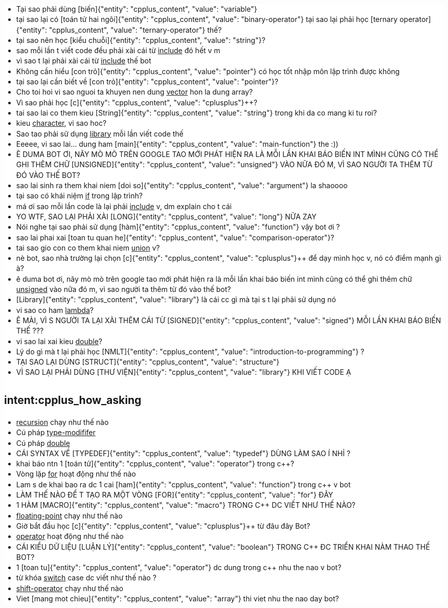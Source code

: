 - Tại sao phải dùng [biến]{"entity": "cpplus_content", "value": "variable"}
- tại sao lại có [toán tử hai ngôi]{"entity": "cpplus_content", "value": "binary-operator"} tại sao lại phải học [ternary operator]{"entity": "cpplus_content", "value": "ternary-operator"} thế?
- tại sao nên học [kiểu chuỗi]{"entity": "cpplus_content", "value": "string"}?
- sao mỗi lần t viết code đều phải xài cái từ [include](cpplus_content) đó hết v m
- vì sao t lại phải xài cái từ [include](cpplus_content) thế bot
- Không cần hiểu [con trỏ]{"entity": "cpplus_content", "value": "pointer"} có học tốt nhập môn lập trình được không
- tại sao lại cần biết về [con trỏ]{"entity": "cpplus_content", "value": "pointer"}?
- Cho toi hoi vi sao nguoi ta khuyen nen dung [vector](cpplus_content) hon la dung array?
- Vì sao phải học [c]{"entity": "cpplus_content", "value": "cplusplus"}++?
- tai sao lai co them kieu [String]{"entity": "cpplus_content", "value": "string"} trong khi da co mang ki tu roi?
- kieu [character](cpplus_content), vi sao hoc?
- Sao tao phải sử dụng [library](cpplus_content) mỗi lần viết code thế
- Eeeee, vi sao lai... dung ham [main]{"entity": "cpplus_content", "value": "main-function"} the :))
- Ê DUMA BOT ƠI, NÃY MÒ MÒ TRÊN GOOGLE TAO MỚI PHÁT HIỆN RA LÀ MỖI LẦN KHAI BÁO BIẾN INT MÌNH CŨNG CÓ THỂ GHI THÊM CHỮ [UNSIGNED]{"entity": "cpplus_content", "value": "unsigned"} VÀO NỮA ĐÓ M, VÌ SAO NGƯỜI TA THÊM TỪ ĐÓ VÀO THẾ BOT?
- sao lai sinh ra them khai niem [doi so]{"entity": "cpplus_content", "value": "argument"} la shaoooo
- tại sao có khái niệm [if](cpplus_content) trong lập trình?
- má ơi sao mỗi lần code là lại phải [include](cpplus_content) v, dm explain cho t cái
- YO WTF, SAO LẠI PHẢI XÀI [LONG]{"entity": "cpplus_content", "value": "long"} NỮA ZAY
- Nói nghe tại sao phải sử dụng [hàm]{"entity": "cpplus_content", "value": "function"} vậy bot ơi ?
- sao lai phai xai [toan tu quan he]{"entity": "cpplus_content", "value": "comparison-operator"}?
- tai sao gio con co them khai niem [union](cpplus_content) v?
- nè bot, sao nhà trường lại chọn [c]{"entity": "cpplus_content", "value": "cplusplus"}++ để dạy mình học v, nó có điểm mạnh gì à?
- ê duma bot ơi, nãy mò mò trên google tao mới phát hiện ra là mỗi lần khai báo biến int mình cũng có thể ghi thêm chữ [unsigned](cpplus_content) vào nữa đó m, vì sao người ta thêm từ đó vào thế bot?
- [Library]{"entity": "cpplus_content", "value": "library"} là cái cc gì mà tại s t lại phải sử dụng nó
- vi sao co ham [lambda](cpplus_content)?
- Ê MÀI, VÌ S NGƯỜI TA LẠI XÀI THÊM CÁI TỪ [SIGNED]{"entity": "cpplus_content", "value": "signed"} MỖI LẦN KHAI BÁO BIẾN THẾ ???
- vi sao lai xai kieu [double](cpplus_content)?
- Lý do gì mà t lại phải học [NMLT]{"entity": "cpplus_content", "value": "introduction-to-programming"} ?
- TẠI SAO LẠI DÙNG [STRUCT]{"entity": "cpplus_content", "value": "structure"}
- VÌ SAO LẠI PHẢI DÙNG [THƯ VIỆN]{"entity": "cpplus_content", "value": "library"} KHI VIẾT CODE Ạ

## intent:cpplus_how_asking
- [recursion](cpplus_content) chạy như thế nào
- Cú pháp [type-modififer](cpplus_content)
- Cú pháp [double](cpplus_content)
- CÁI SYNTAX VỀ [TYPEDEF]{"entity": "cpplus_content", "value": "typedef"} DÙNG LÀM SAO Í NHỈ ?
- khai báo ntn 1 [toán tử]{"entity": "cpplus_content", "value": "operator"} trong c++?
- Vòng lặp [for](cpplus_content) hoạt động như thế nào
- Lam s de khai bao ra dc 1 cai [ham]{"entity": "cpplus_content", "value": "function"} trong c++ v bot
- LÀM THẾ NÀO ĐỂ T TẠO RA MỘT VÒNG [FOR]{"entity": "cpplus_content", "value": "for"} ĐÂY
- 1 HÀM [MACRO]{"entity": "cpplus_content", "value": "macro"} TRONG C++ DC VIẾT NHƯ THẾ NÀO?
- [floating-point](cpplus_content) chạy như thế nào
- Giờ bắt đầu học [c]{"entity": "cpplus_content", "value": "cplusplus"}++ từ đâu đây Bot?
- [operator](cpplus_content) hoạt động như thế nào
- CÁI KIỂU DỮ LIỆU [LUẬN LÝ]{"entity": "cpplus_content", "value": "boolean"} TRONG C++ ĐC TRIỂN KHAI NÀM THAO THẾ BOT?
- 1 [toan tu]{"entity": "cpplus_content", "value": "operator"} dc dung trong c++ nhu the nao v bot?
- từ khóa [switch](cpplus_content) case dc viết như thế nào ?
- [shift-operator](cpplus_content) chạy như thế nào
- Viet [mang mot chieu]{"entity": "cpplus_content", "value": "array"} thi viet nhu the nao day bot?
